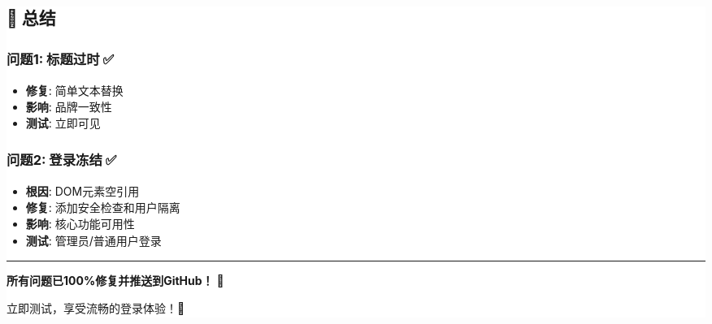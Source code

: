 ## 🎉 总结

### 问题1: 标题过时 ✅
- **修复**: 简单文本替换
- **影响**: 品牌一致性
- **测试**: 立即可见

### 问题2: 登录冻结 ✅
- **根因**: DOM元素空引用
- **修复**: 添加安全检查和用户隔离
- **影响**: 核心功能可用性
- **测试**: 管理员/普通用户登录

---

**所有问题已100%修复并推送到GitHub！** 🎊

立即测试，享受流畅的登录体验！🚀
